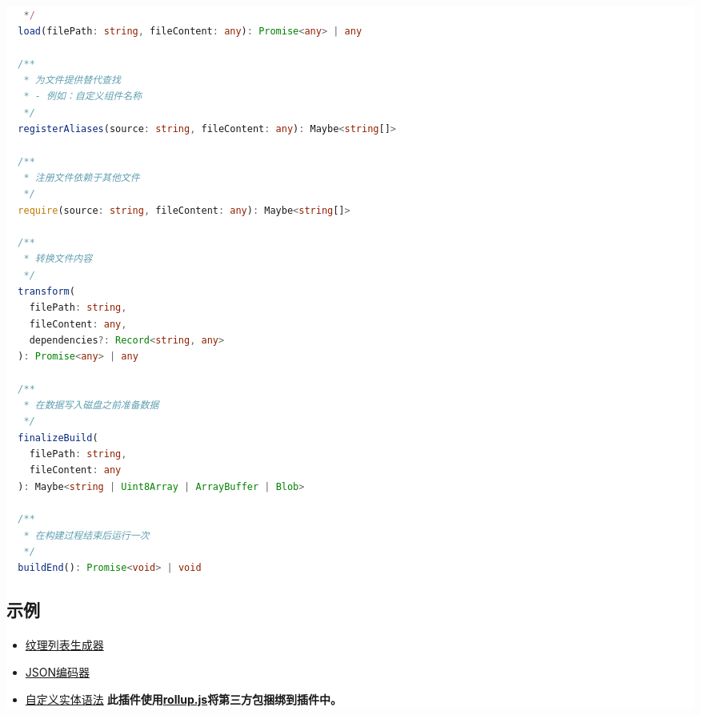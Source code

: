 ```ts
   */
  load(filePath: string, fileContent: any): Promise<any> | any

  /**
   * 为文件提供替代查找
   * - 例如：自定义组件名称
   */
  registerAliases(source: string, fileContent: any): Maybe<string[]>

  /**
   * 注册文件依赖于其他文件
   */
  require(source: string, fileContent: any): Maybe<string[]>

  /**
   * 转换文件内容
   */
  transform(
    filePath: string,
    fileContent: any,
    dependencies?: Record<string, any>
  ): Promise<any> | any

  /**
   * 在数据写入磁盘之前准备数据
   */
  finalizeBuild(
    filePath: string,
    fileContent: any
  ): Maybe<string | Uint8Array | ArrayBuffer | Blob>

  /**
   * 在构建过程结束后运行一次
   */
  buildEnd(): Promise<void> | void
```

## 示例

- [纹理列表生成器](https://github.com/bridge-core/plugins/tree/master/plugins/textureList)

- [JSON编码器](https://github.com/bridge-core/plugins/tree/master/plugins/jsonEncoder)

- [自定义实体语法](https://github.com/bridge-core/plugins/tree/master/plugins/CustomEntitySyntax) **此插件使用[**rollup.js**](https://www.rollupjs.org/)将第三方包捆绑到插件中。**